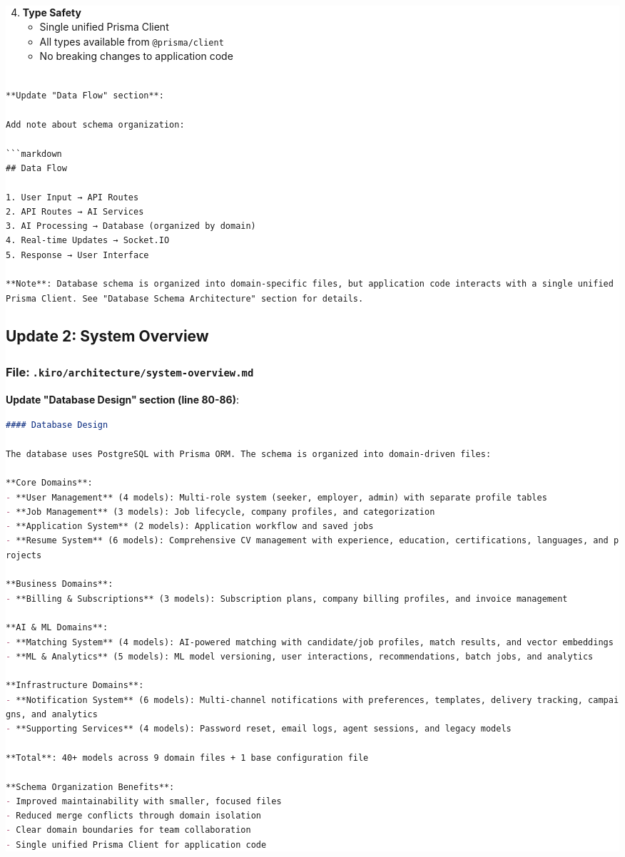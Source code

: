 4. **Type Safety**
   - Single unified Prisma Client
   - All types available from `@prisma/client`
   - No breaking changes to application code
```

**Update "Data Flow" section**:

Add note about schema organization:

```markdown
## Data Flow

1. User Input → API Routes
2. API Routes → AI Services
3. AI Processing → Database (organized by domain)
4. Real-time Updates → Socket.IO
5. Response → User Interface

**Note**: Database schema is organized into domain-specific files, but application code interacts with a single unified Prisma Client. See "Database Schema Architecture" section for details.
```

## Update 2: System Overview

### File: `.kiro/architecture/system-overview.md`

**Update "Database Design" section (line 80-86)**:

```markdown
#### Database Design

The database uses PostgreSQL with Prisma ORM. The schema is organized into domain-driven files:

**Core Domains**:
- **User Management** (4 models): Multi-role system (seeker, employer, admin) with separate profile tables
- **Job Management** (3 models): Job lifecycle, company profiles, and categorization
- **Application System** (2 models): Application workflow and saved jobs
- **Resume System** (6 models): Comprehensive CV management with experience, education, certifications, languages, and projects

**Business Domains**:
- **Billing & Subscriptions** (3 models): Subscription plans, company billing profiles, and invoice management

**AI & ML Domains**:
- **Matching System** (4 models): AI-powered matching with candidate/job profiles, match results, and vector embeddings
- **ML & Analytics** (5 models): ML model versioning, user interactions, recommendations, batch jobs, and analytics

**Infrastructure Domains**:
- **Notification System** (6 models): Multi-channel notifications with preferences, templates, delivery tracking, campaigns, and analytics
- **Supporting Services** (4 models): Password reset, email logs, agent sessions, and legacy models

**Total**: 40+ models across 9 domain files + 1 base configuration file

**Schema Organization Benefits**:
- Improved maintainability with smaller, focused files
- Reduced merge conflicts through domain isolation
- Clear domain boundaries for team collaboration
- Single unified Prisma Client for application code
```